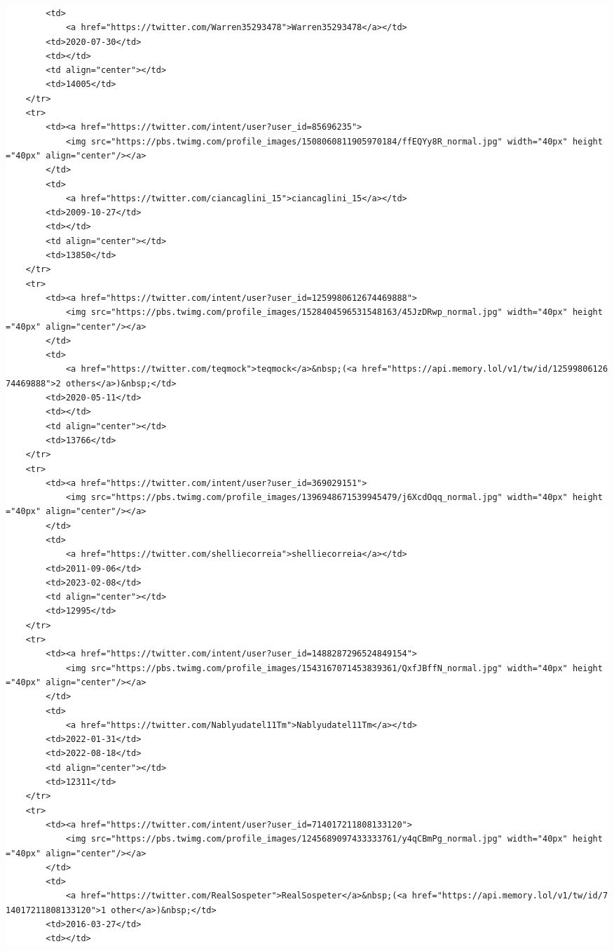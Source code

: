             <td>
                <a href="https://twitter.com/Warren35293478">Warren35293478</a></td>
            <td>2020-07-30</td>
            <td></td>
            <td align="center"></td>
            <td>14005</td>
        </tr>
        <tr>
            <td><a href="https://twitter.com/intent/user?user_id=85696235">
                <img src="https://pbs.twimg.com/profile_images/1508060811905970184/ffEQYy8R_normal.jpg" width="40px" height="40px" align="center"/></a>
            </td>
            <td>
                <a href="https://twitter.com/ciancaglini_15">ciancaglini_15</a></td>
            <td>2009-10-27</td>
            <td></td>
            <td align="center"></td>
            <td>13850</td>
        </tr>
        <tr>
            <td><a href="https://twitter.com/intent/user?user_id=1259980612674469888">
                <img src="https://pbs.twimg.com/profile_images/1528404596531548163/45JzDRwp_normal.jpg" width="40px" height="40px" align="center"/></a>
            </td>
            <td>
                <a href="https://twitter.com/teqmock">teqmock</a>&nbsp;(<a href="https://api.memory.lol/v1/tw/id/1259980612674469888">2 others</a>)&nbsp;</td>
            <td>2020-05-11</td>
            <td></td>
            <td align="center"></td>
            <td>13766</td>
        </tr>
        <tr>
            <td><a href="https://twitter.com/intent/user?user_id=369029151">
                <img src="https://pbs.twimg.com/profile_images/1396948671539945479/j6XcdOqq_normal.jpg" width="40px" height="40px" align="center"/></a>
            </td>
            <td>
                <a href="https://twitter.com/shelliecorreia">shelliecorreia</a></td>
            <td>2011-09-06</td>
            <td>2023-02-08</td>
            <td align="center"></td>
            <td>12995</td>
        </tr>
        <tr>
            <td><a href="https://twitter.com/intent/user?user_id=1488287296524849154">
                <img src="https://pbs.twimg.com/profile_images/1543167071453839361/QxfJBffN_normal.jpg" width="40px" height="40px" align="center"/></a>
            </td>
            <td>
                <a href="https://twitter.com/Nablyudatel11Tm">Nablyudatel11Tm</a></td>
            <td>2022-01-31</td>
            <td>2022-08-18</td>
            <td align="center"></td>
            <td>12311</td>
        </tr>
        <tr>
            <td><a href="https://twitter.com/intent/user?user_id=714017211808133120">
                <img src="https://pbs.twimg.com/profile_images/1245689097433333761/y4qCBmPg_normal.jpg" width="40px" height="40px" align="center"/></a>
            </td>
            <td>
                <a href="https://twitter.com/RealSospeter">RealSospeter</a>&nbsp;(<a href="https://api.memory.lol/v1/tw/id/714017211808133120">1 other</a>)&nbsp;</td>
            <td>2016-03-27</td>
            <td></td>